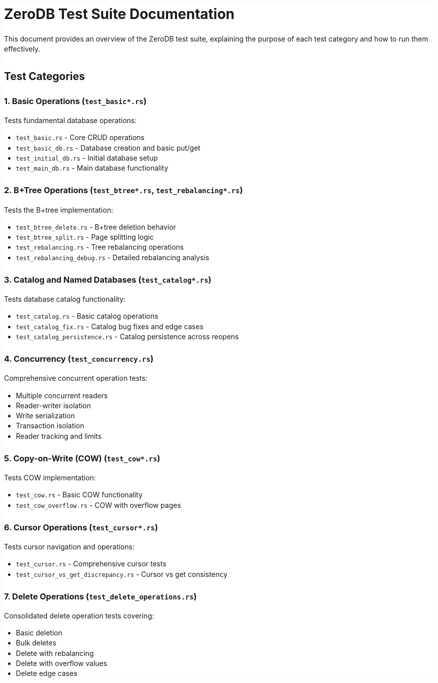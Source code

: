 # ZeroDB Test Suite Documentation

This document provides an overview of the ZeroDB test suite, explaining the purpose of each test category and how to run them effectively.

## Test Categories

### 1. **Basic Operations** (`test_basic*.rs`)
Tests fundamental database operations:
- `test_basic.rs` - Core CRUD operations
- `test_basic_db.rs` - Database creation and basic put/get
- `test_initial_db.rs` - Initial database setup
- `test_main_db.rs` - Main database functionality

### 2. **B+Tree Operations** (`test_btree*.rs`, `test_rebalancing*.rs`)
Tests the B+tree implementation:
- `test_btree_delete.rs` - B+tree deletion behavior
- `test_btree_split.rs` - Page splitting logic
- `test_rebalancing.rs` - Tree rebalancing operations
- `test_rebalancing_debug.rs` - Detailed rebalancing analysis

### 3. **Catalog and Named Databases** (`test_catalog*.rs`)
Tests database catalog functionality:
- `test_catalog.rs` - Basic catalog operations
- `test_catalog_fix.rs` - Catalog bug fixes and edge cases
- `test_catalog_persistence.rs` - Catalog persistence across reopens

### 4. **Concurrency** (`test_concurrency.rs`)
Comprehensive concurrent operation tests:
- Multiple concurrent readers
- Reader-writer isolation
- Write serialization
- Transaction isolation
- Reader tracking and limits

### 5. **Copy-on-Write (COW)** (`test_cow*.rs`)
Tests COW implementation:
- `test_cow.rs` - Basic COW functionality
- `test_cow_overflow.rs` - COW with overflow pages

### 6. **Cursor Operations** (`test_cursor*.rs`)
Tests cursor navigation and operations:
- `test_cursor.rs` - Comprehensive cursor tests
- `test_cursor_vs_get_discrepancy.rs` - Cursor vs get consistency

### 7. **Delete Operations** (`test_delete_operations.rs`)
Consolidated delete operation tests covering:
- Basic deletion
- Bulk deletes
- Delete with rebalancing
- Delete with overflow values
- Delete edge cases
